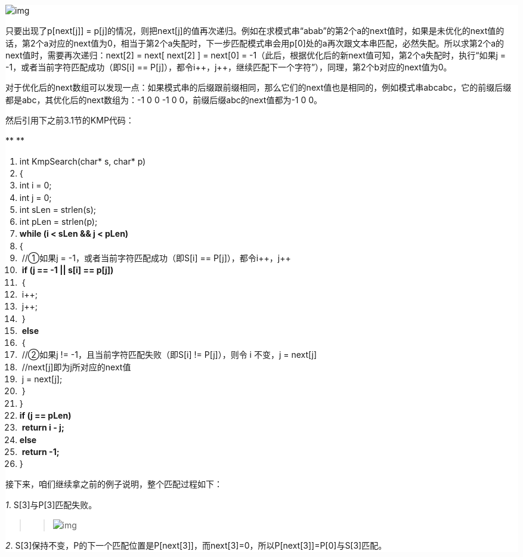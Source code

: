   ![img](https://img-blog.csdn.net/20140801160510832)

 

只要出现了p[next[j]] = p[j]的情况，则把next[j]的值再次递归。例如在求模式串“abab”的第2个a的next值时，如果是未优化的next值的话，第2个a对应的next值为0，相当于第2个a失配时，下一步匹配模式串会用p[0]处的a再次跟文本串匹配，必然失配。所以求第2个a的next值时，需要再次递归：next[2] = next[ next[2] ] = next[0] = -1（此后，根据优化后的新next值可知，第2个a失配时，执行“如果j = -1，或者当前字符匹配成功（即S[i] == P[j]），都令i++，j++，继续匹配下一个字符”），同理，第2个b对应的next值为0。

对于优化后的next数组可以发现一点：如果模式串的后缀跟前缀相同，那么它们的next值也是相同的，例如模式串abcabc，它的前缀后缀都是abc，其优化后的next数组为：-1 0 0 -1 0 0，前缀后缀abc的next值都为-1 0 0。

 

  然后引用下之前3.1节的KMP代码：

 

**
**

 

1. int KmpSearch(char* s, char* p) 
2. { 
3.   int i = 0; 
4.   int j = 0; 
5.   int sLen = strlen(s); 
6.   int pLen = strlen(p); 
7.   **while (i < sLen && j < pLen)** 
8.   { 
9. ​    //①如果j = -1，或者当前字符匹配成功（即S[i] == P[j]），都令i++，j++   
10. ​    **if (j == -1 || s[i] == p[j])** 
11. ​    { 
12. ​      i++; 
13. ​      j++; 
14. ​    } 
15. ​    **else** 
16. ​    { 
17. ​      //②如果j != -1，且当前字符匹配失败（即S[i] != P[j]），则令 i 不变，j = next[j]   
18. ​      //next[j]即为j所对应的next值    
19. ​      j = next[j]; 
20. ​    } 
21.   } 
22.   **if (j == pLen)** 
23. ​    **return i - j;** 
24.   **else** 
25. ​    **return -1;** 
26. } 

 

  接下来，咱们继续拿之前的例子说明，整个匹配过程如下：

  *1*. S[3]与P[3]匹配失败。

> > ![img](http://hi.csdn.net/attachment/201106/14/8394323_130807585714lW.jpg)

  *2*. S[3]保持不变，P的下一个匹配位置是P[next[3]]，而next[3]=0，所以P[next[3]]=P[0]与S[3]匹配。
